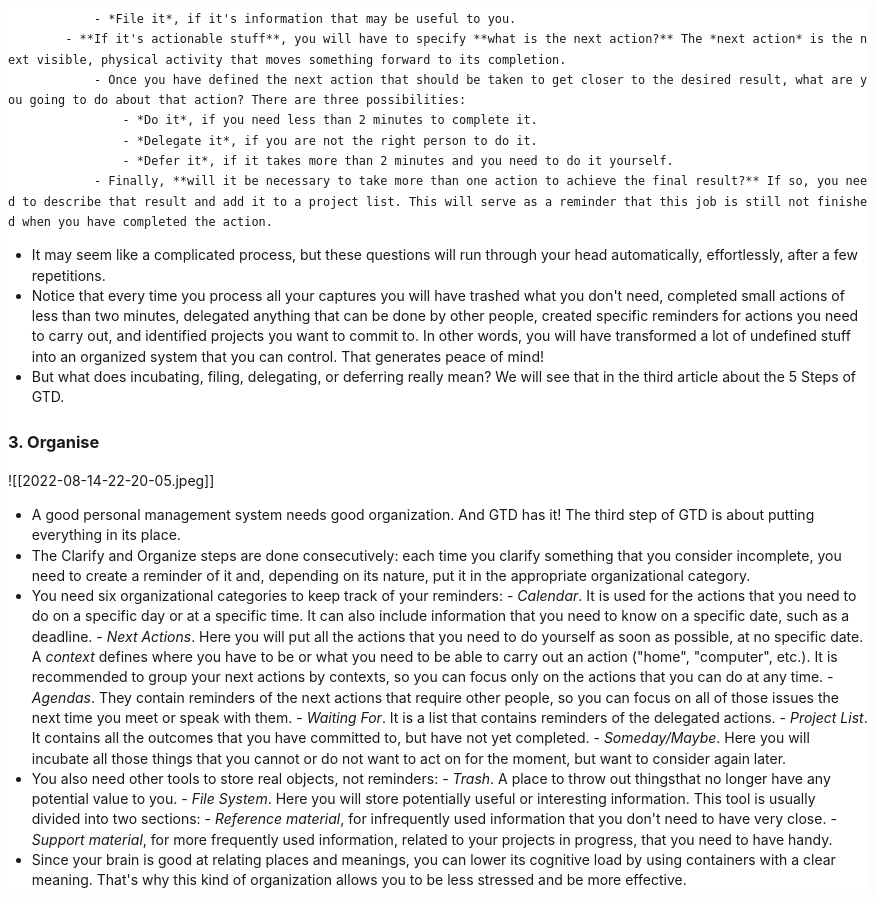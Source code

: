 				- *File it*, if it's information that may be useful to you.
			- **If it's actionable stuff**, you will have to specify **what is the next action?** The *next action* is the next visible, physical activity that moves something forward to its completion.
				- Once you have defined the next action that should be taken to get closer to the desired result, what are you going to do about that action? There are three possibilities:
					- *Do it*, if you need less than 2 minutes to complete it.
					- *Delegate it*, if you are not the right person to do it.
					- *Defer it*, if it takes more than 2 minutes and you need to do it yourself.
				- Finally, **will it be necessary to take more than one action to achieve the final result?** If so, you need to describe that result and add it to a project list. This will serve as a reminder that this job is still not finished when you have completed the action.
- It may seem like a complicated process, but these questions will run through your head automatically, effortlessly, after a few repetitions.
- Notice that every time you process all your captures you will have trashed what you don't need, completed small actions of less than two minutes, delegated anything that can be done by other people, created specific reminders for actions you need to carry out, and identified projects you want to commit to. In other words, you will have transformed a lot of undefined stuff into an organized system that you can control. That generates peace of mind!
- But what does incubating, filing, delegating, or deferring really mean? We will see that in the third article about the 5 Steps of GTD.

### 3. Organise
![[2022-08-14-22-20-05.jpeg]]
- A good personal management system needs good organization. And GTD has it! The third step of GTD is about putting everything in its place.
- The Clarify and Organize steps are done consecutively: each time you clarify something that you consider incomplete, you need to create a reminder of it and, depending on its nature, put it in the appropriate organizational category.
- You need six organizational categories to keep track of your reminders:
		- *Calendar*. It is used for the actions that you need to do on a specific day or at a specific time. It can also include information that you need to know on a specific date, such as a deadline.
		- *Next Actions*. Here you will put all the actions that you need to do yourself as soon as possible, at no specific date. A *context* defines where you have to be or what you need to be able to carry out an action ("home", "computer", etc.). It is recommended to group your next actions by contexts, so you can focus only on the actions that you can do at any time.
		- *Agendas*. They contain reminders of the next actions that require other people, so you can focus on all of those issues the next time you meet or speak with them.
		- *Waiting For*. It is a list that contains reminders of the delegated actions.
		- *Project List*. It contains all the outcomes that you have committed to, but have not yet completed.
		- *Someday/Maybe*. Here you will incubate all those things that you cannot or do not want to act on for the moment, but want to consider again later.
- You also need other tools to store real objects, not reminders:
		- *Trash*. A place to throw out thingsthat no longer have any potential value to you.
		- *File System*. Here you will store potentially useful or interesting information. This tool is usually divided into two sections:
			- *Reference material*, for infrequently used information that you don't need to have very close.
			- *Support material*, for more frequently used information, related to your projects in progress, that you need to have handy.
- Since your brain is good at relating places and meanings, you can lower its cognitive load by using containers with a clear meaning. That's why this kind of organization allows you to be less stressed and be more effective.
